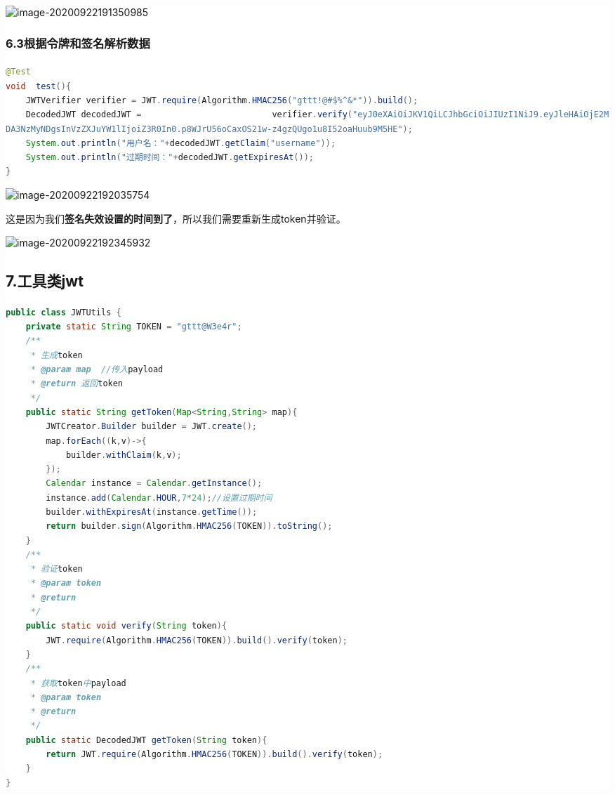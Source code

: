 ![image-20200922191350985](https://gitee.com/xudongyin/img/raw/master/img/20201020092808.png)

### 6.3根据令牌和签名解析数据

```java
@Test
void  test(){
    JWTVerifier verifier = JWT.require(Algorithm.HMAC256("gttt!@#$%^&*")).build();
    DecodedJWT decodedJWT = 			             verifier.verify("eyJ0eXAiOiJKV1QiLCJhbGciOiJIUzI1NiJ9.eyJleHAiOjE2MDA3NzMyNDgsInVzZXJuYW1lIjoiZ3R0In0.p8WJrU56oCaxOS21w-z4gzQUgo1u8I52oaHuub9M5HE");
    System.out.println("用户名："+decodedJWT.getClaim("username"));
    System.out.println("过期时间："+decodedJWT.getExpiresAt());
}
```

![image-20200922192035754](https://gitee.com/xudongyin/img/raw/master/img/20201020092823.png)

这是因为我们**签名失效设置的时间到了**，所以我们需要重新生成token并验证。

![image-20200922192345932](https://gitee.com/xudongyin/img/raw/master/img/20201020092830.png)

## 7.工具类jwt

```java
public class JWTUtils {
    private static String TOKEN = "gttt@W3e4r";
    /**
     * 生成token
     * @param map  //传入payload
     * @return 返回token
     */
    public static String getToken(Map<String,String> map){
        JWTCreator.Builder builder = JWT.create();
        map.forEach((k,v)->{
            builder.withClaim(k,v);
        });
        Calendar instance = Calendar.getInstance();
        instance.add(Calendar.HOUR,7*24);//设置过期时间
        builder.withExpiresAt(instance.getTime());
        return builder.sign(Algorithm.HMAC256(TOKEN)).toString();
    }
    /**
     * 验证token
     * @param token
     * @return
     */
    public static void verify(String token){
        JWT.require(Algorithm.HMAC256(TOKEN)).build().verify(token);
    }
    /**
     * 获取token中payload
     * @param token
     * @return
     */
    public static DecodedJWT getToken(String token){
        return JWT.require(Algorithm.HMAC256(TOKEN)).build().verify(token);
    }
}
```
